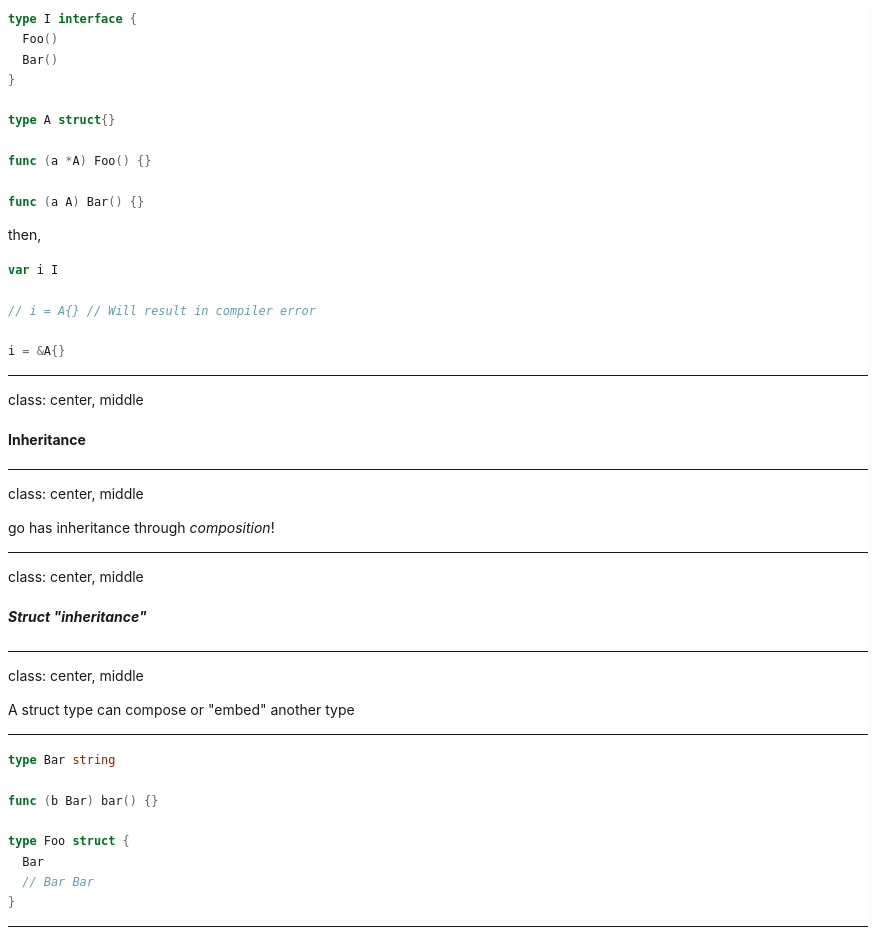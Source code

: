
```go
type I interface {
  Foo()
  Bar()
}

type A struct{}

func (a *A) Foo() {}

func (a A) Bar() {}
```

then,

```go
var i I

// i = A{} // Will result in compiler error

i = &A{}
```

---
class: center, middle

#### Inheritance

---
class: center, middle

go has inheritance through *composition*!

---
class: center, middle

##### Struct "inheritance"

---
class: center, middle

A struct type can compose or "embed" another type

---

```go
type Bar string

func (b Bar) bar() {}

type Foo struct {
  Bar
  // Bar Bar
}
```

---